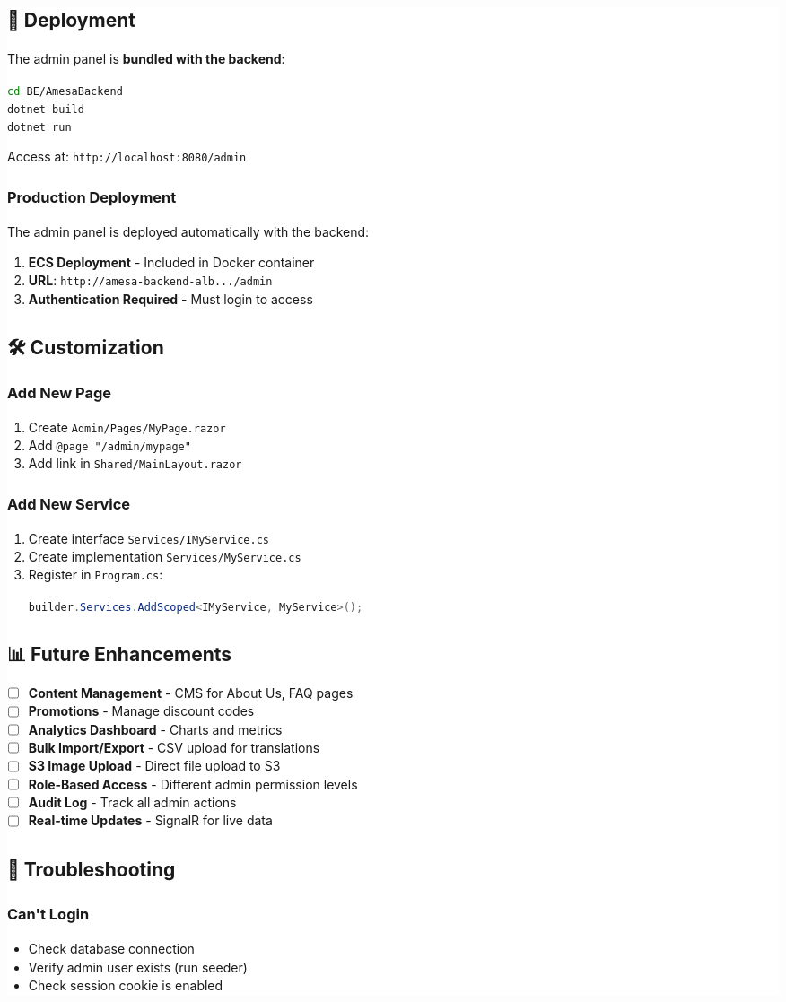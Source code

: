 ## 🚀 Deployment

The admin panel is **bundled with the backend**:

```bash
cd BE/AmesaBackend
dotnet build
dotnet run
```

Access at: `http://localhost:8080/admin`

### Production Deployment

The admin panel is deployed automatically with the backend:

1. **ECS Deployment** - Included in Docker container
2. **URL**: `http://amesa-backend-alb.../admin`
3. **Authentication Required** - Must login to access

## 🛠️ Customization

### Add New Page

1. Create `Admin/Pages/MyPage.razor`
2. Add `@page "/admin/mypage"`
3. Add link in `Shared/MainLayout.razor`

### Add New Service

1. Create interface `Services/IMyService.cs`
2. Create implementation `Services/MyService.cs`
3. Register in `Program.cs`:
   ```csharp
   builder.Services.AddScoped<IMyService, MyService>();
   ```

## 📊 Future Enhancements

- [ ] **Content Management** - CMS for About Us, FAQ pages
- [ ] **Promotions** - Manage discount codes
- [ ] **Analytics Dashboard** - Charts and metrics
- [ ] **Bulk Import/Export** - CSV upload for translations
- [ ] **S3 Image Upload** - Direct file upload to S3
- [ ] **Role-Based Access** - Different admin permission levels
- [ ] **Audit Log** - Track all admin actions
- [ ] **Real-time Updates** - SignalR for live data

## 🐛 Troubleshooting

### Can't Login
- Check database connection
- Verify admin user exists (run seeder)
- Check session cookie is enabled

